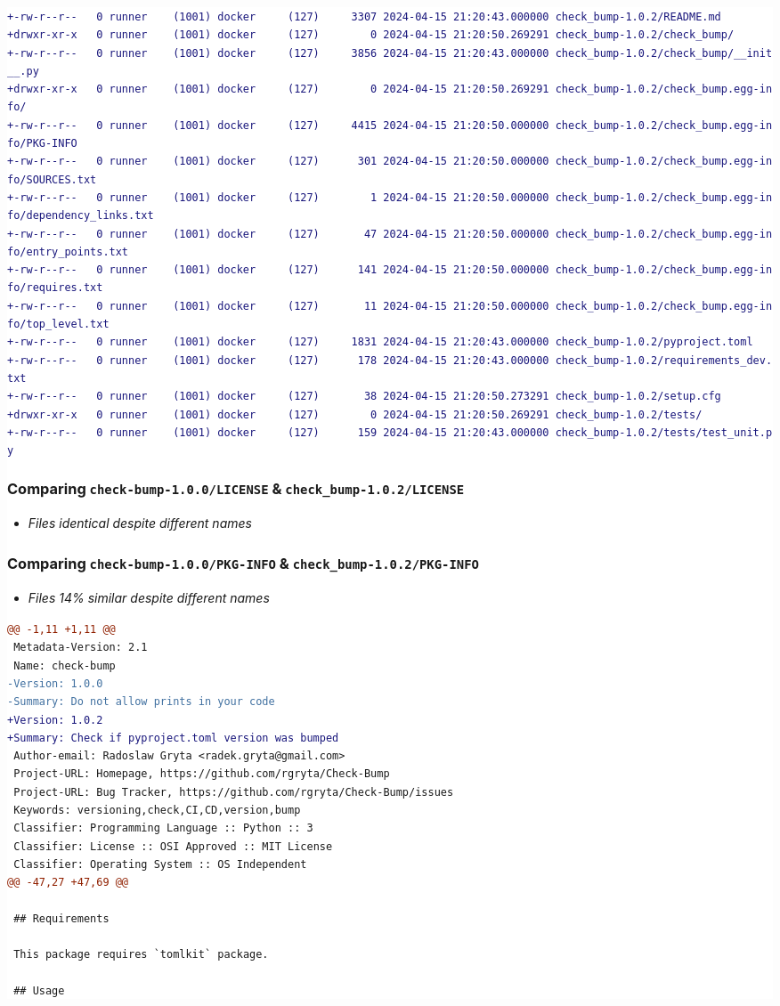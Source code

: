 ```diff
+-rw-r--r--   0 runner    (1001) docker     (127)     3307 2024-04-15 21:20:43.000000 check_bump-1.0.2/README.md
+drwxr-xr-x   0 runner    (1001) docker     (127)        0 2024-04-15 21:20:50.269291 check_bump-1.0.2/check_bump/
+-rw-r--r--   0 runner    (1001) docker     (127)     3856 2024-04-15 21:20:43.000000 check_bump-1.0.2/check_bump/__init__.py
+drwxr-xr-x   0 runner    (1001) docker     (127)        0 2024-04-15 21:20:50.269291 check_bump-1.0.2/check_bump.egg-info/
+-rw-r--r--   0 runner    (1001) docker     (127)     4415 2024-04-15 21:20:50.000000 check_bump-1.0.2/check_bump.egg-info/PKG-INFO
+-rw-r--r--   0 runner    (1001) docker     (127)      301 2024-04-15 21:20:50.000000 check_bump-1.0.2/check_bump.egg-info/SOURCES.txt
+-rw-r--r--   0 runner    (1001) docker     (127)        1 2024-04-15 21:20:50.000000 check_bump-1.0.2/check_bump.egg-info/dependency_links.txt
+-rw-r--r--   0 runner    (1001) docker     (127)       47 2024-04-15 21:20:50.000000 check_bump-1.0.2/check_bump.egg-info/entry_points.txt
+-rw-r--r--   0 runner    (1001) docker     (127)      141 2024-04-15 21:20:50.000000 check_bump-1.0.2/check_bump.egg-info/requires.txt
+-rw-r--r--   0 runner    (1001) docker     (127)       11 2024-04-15 21:20:50.000000 check_bump-1.0.2/check_bump.egg-info/top_level.txt
+-rw-r--r--   0 runner    (1001) docker     (127)     1831 2024-04-15 21:20:43.000000 check_bump-1.0.2/pyproject.toml
+-rw-r--r--   0 runner    (1001) docker     (127)      178 2024-04-15 21:20:43.000000 check_bump-1.0.2/requirements_dev.txt
+-rw-r--r--   0 runner    (1001) docker     (127)       38 2024-04-15 21:20:50.273291 check_bump-1.0.2/setup.cfg
+drwxr-xr-x   0 runner    (1001) docker     (127)        0 2024-04-15 21:20:50.269291 check_bump-1.0.2/tests/
+-rw-r--r--   0 runner    (1001) docker     (127)      159 2024-04-15 21:20:43.000000 check_bump-1.0.2/tests/test_unit.py
```

### Comparing `check-bump-1.0.0/LICENSE` & `check_bump-1.0.2/LICENSE`

 * *Files identical despite different names*

### Comparing `check-bump-1.0.0/PKG-INFO` & `check_bump-1.0.2/PKG-INFO`

 * *Files 14% similar despite different names*

```diff
@@ -1,11 +1,11 @@
 Metadata-Version: 2.1
 Name: check-bump
-Version: 1.0.0
-Summary: Do not allow prints in your code
+Version: 1.0.2
+Summary: Check if pyproject.toml version was bumped
 Author-email: Radoslaw Gryta <radek.gryta@gmail.com>
 Project-URL: Homepage, https://github.com/rgryta/Check-Bump
 Project-URL: Bug Tracker, https://github.com/rgryta/Check-Bump/issues
 Keywords: versioning,check,CI,CD,version,bump
 Classifier: Programming Language :: Python :: 3
 Classifier: License :: OSI Approved :: MIT License
 Classifier: Operating System :: OS Independent
@@ -47,27 +47,69 @@
 
 ## Requirements
 
 This package requires `tomlkit` package.
 
 ## Usage
```